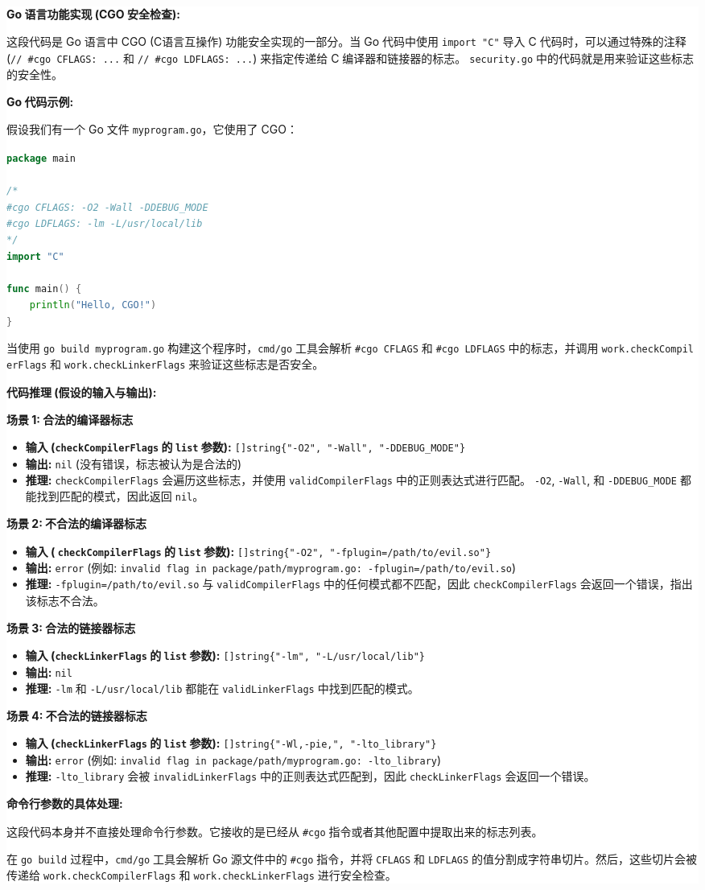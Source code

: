 **Go 语言功能实现 (CGO 安全检查):**

这段代码是 Go 语言中 CGO (C语言互操作) 功能安全实现的一部分。当 Go 代码中使用 `import "C"` 导入 C 代码时，可以通过特殊的注释 (`// #cgo CFLAGS: ...` 和 `// #cgo LDFLAGS: ...`) 来指定传递给 C 编译器和链接器的标志。  `security.go` 中的代码就是用来验证这些标志的安全性。

**Go 代码示例:**

假设我们有一个 Go 文件 `myprogram.go`，它使用了 CGO：

```go
package main

/*
#cgo CFLAGS: -O2 -Wall -DDEBUG_MODE
#cgo LDFLAGS: -lm -L/usr/local/lib
*/
import "C"

func main() {
	println("Hello, CGO!")
}
```

当使用 `go build myprogram.go` 构建这个程序时，`cmd/go` 工具会解析 `#cgo CFLAGS` 和 `#cgo LDFLAGS` 中的标志，并调用 `work.checkCompilerFlags` 和 `work.checkLinkerFlags` 来验证这些标志是否安全。

**代码推理 (假设的输入与输出):**

**场景 1: 合法的编译器标志**

* **输入 (`checkCompilerFlags` 的 `list` 参数):** `[]string{"-O2", "-Wall", "-DDEBUG_MODE"}`
* **输出:** `nil` (没有错误，标志被认为是合法的)
* **推理:**  `checkCompilerFlags` 会遍历这些标志，并使用 `validCompilerFlags` 中的正则表达式进行匹配。 `-O2`, `-Wall`, 和 `-DDEBUG_MODE` 都能找到匹配的模式，因此返回 `nil`。

**场景 2: 不合法的编译器标志**

* **输入 ( `checkCompilerFlags` 的 `list` 参数):** `[]string{"-O2", "-fplugin=/path/to/evil.so"}`
* **输出:** `error` (例如: `invalid flag in package/path/myprogram.go: -fplugin=/path/to/evil.so`)
* **推理:** `-fplugin=/path/to/evil.so`  与 `validCompilerFlags` 中的任何模式都不匹配，因此 `checkCompilerFlags` 会返回一个错误，指出该标志不合法。

**场景 3: 合法的链接器标志**

* **输入 (`checkLinkerFlags` 的 `list` 参数):** `[]string{"-lm", "-L/usr/local/lib"}`
* **输出:** `nil`
* **推理:** `-lm` 和 `-L/usr/local/lib` 都能在 `validLinkerFlags` 中找到匹配的模式。

**场景 4: 不合法的链接器标志**

* **输入 (`checkLinkerFlags` 的 `list` 参数):** `[]string{"-Wl,-pie,", "-lto_library"}`
* **输出:** `error` (例如: `invalid flag in package/path/myprogram.go: -lto_library`)
* **推理:** `-lto_library` 会被 `invalidLinkerFlags` 中的正则表达式匹配到，因此 `checkLinkerFlags` 会返回一个错误。

**命令行参数的具体处理:**

这段代码本身并不直接处理命令行参数。它接收的是已经从 `#cgo` 指令或者其他配置中提取出来的标志列表。

在 `go build` 过程中，`cmd/go` 工具会解析 Go 源文件中的 `#cgo` 指令，并将 `CFLAGS` 和 `LDFLAGS` 的值分割成字符串切片。然后，这些切片会被传递给 `work.checkCompilerFlags` 和 `work.checkLinkerFlags` 进行安全检查。
